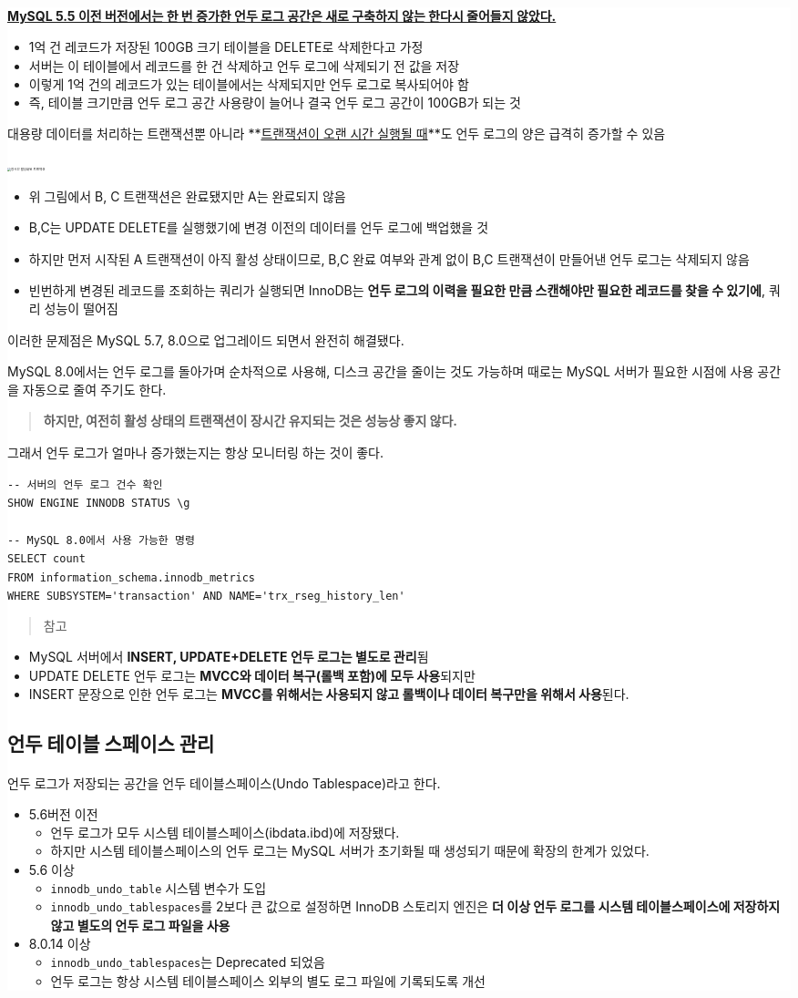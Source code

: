 

**<u>MySQL 5.5 이전 버전에서는 한 번 증가한 언두 로그 공간은 새로 구축하지 않는 한다시 줄어들지 않았다.</u>**

- 1억 건 레코드가 저장된 100GB 크기 테이블을 DELETE로 삭제한다고 가정
- 서버는 이 테이블에서 레코드를 한 건 삭제하고 언두 로그에 삭제되기 전 값을 저장
- 이렇게 1억 건의 레코드가 있는 테이블에서는 삭제되지만 언두 로그로 복사되어야 함
- 즉, 테이블 크기만큼 언두 로그 공간 사용량이 늘어나 결국 언두 로그 공간이 100GB가 되는 것



대용량 데이터를 처리하는 트랜잭션뿐 아니라 **<u>트랜잭션이 오랜 시간 실행될 때</u>**도 언두 로그의 양은 급격히 증가할 수 있음

<img src="../resources/4.16 장시간 활성화된 트랜잭션.png" alt="장시간 활성화된 트랜잭션" style="zoom: 25%;" />

- 위 그림에서 B, C 트랜잭션은 완료됐지만 A는 완료되지 않음
- B,C는 UPDATE DELETE를 실행했기에 변경 이전의 데이터를 언두 로그에 백업했을 것
- 하지만 먼저 시작된 A 트랜잭션이 아직 활성 상태이므로, B,C 완료 여부와 관계 없이 B,C 트랜잭션이 만들어낸 언두 로그는 삭제되지 않음

- 빈번하게 변경된 레코드를 조회하는 쿼리가 실행되면 InnoDB는 **언두 로그의 이력을 필요한 만큼 스캔해야만 필요한 레코드를 찾을 수 있기에**, 쿼리 성능이 떨어짐



이러한 문제점은 MySQL 5.7, 8.0으로 업그레이드 되면서 완전히 해결됐다.

MySQL 8.0에서는 언두 로그를 돌아가며 순차적으로 사용해, 디스크 공간을 줄이는 것도 가능하며 때로는 MySQL 서버가 필요한 시점에 사용 공간을 자동으로 줄여 주기도 한다.

> **하지만, 여전히 활성 상태의 트랜잭션이 장시간 유지되는 것은 성능상 좋지 않다.**

그래서 언두 로그가 얼마나 증가했는지는 항상 모니터링 하는 것이 좋다.

```mysql
-- 서버의 언두 로그 건수 확인
SHOW ENGINE INNODB STATUS \g

-- MySQL 8.0에서 사용 가능한 명령
SELECT count
FROM information_schema.innodb_metrics
WHERE SUBSYSTEM='transaction' AND NAME='trx_rseg_history_len'
```



> 참고

- MySQL 서버에서 **INSERT, UPDATE+DELETE 언두 로그는 별도로 관리**됨
- UPDATE DELETE 언두 로그는 **MVCC와 데이터 복구(롤백 포함)에 모두 사용**되지만
- INSERT 문장으로 인한 언두 로그는 **MVCC를 위해서는 사용되지 않고 롤백이나 데이터 복구만을 위해서 사용**된다.

## 언두 테이블 스페이스 관리

 언두 로그가 저장되는 공간을 언두 테이블스페이스(Undo Tablespace)라고 한다.

- 5.6버전 이전
  - 언두 로그가 모두 시스템 테이블스페이스(ibdata.ibd)에 저장됐다.
  - 하지만 시스템 테이블스페이스의 언두 로그는 MySQL 서버가 초기화될 때 생성되기 때문에 확장의 한계가 있었다.
- 5.6 이상
  - `innodb_undo_table` 시스템 변수가 도입
  - `innodb_undo_tablespaces`를 2보다 큰 값으로 설정하면 InnoDB 스토리지 엔진은 **더 이상 언두 로그를 시스템 테이블스페이스에 저장하지 않고 별도의 언두 로그 파일을 사용**
- 8.0.14 이상
  - `innodb_undo_tablespaces`는 Deprecated 되었음
  - 언두 로그는 항상 시스템 테이블스페이스 외부의 별도 로그 파일에 기록되도록 개선
